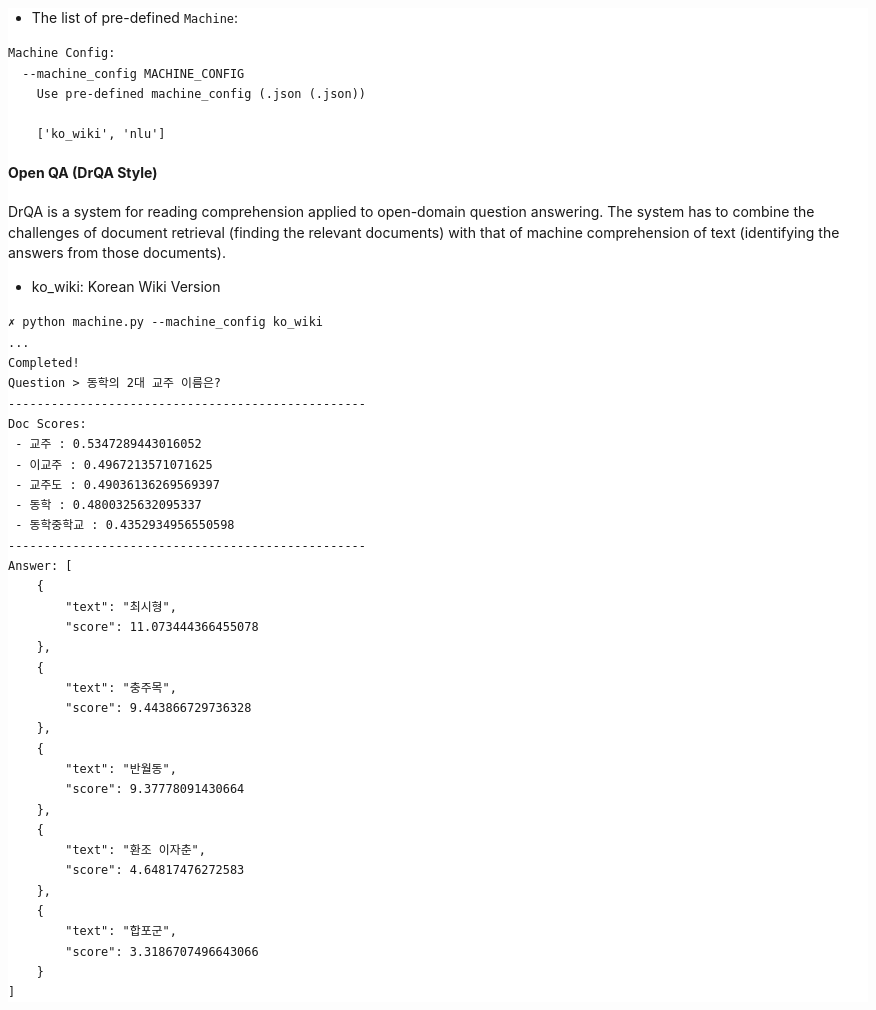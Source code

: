 
* The list of pre-defined `Machine`:

```
Machine Config:
  --machine_config MACHINE_CONFIG
    Use pre-defined machine_config (.json (.json))

    ['ko_wiki', 'nlu']
```

#### Open QA (DrQA Style)

DrQA is a system for reading comprehension applied to open-domain question answering. The system has to combine the challenges of document retrieval (finding the relevant documents) with that of machine comprehension of text (identifying the answers from those documents).

- ko_wiki: Korean Wiki Version

``` 
✗ python machine.py --machine_config ko_wiki
...
Completed!
Question > 동학의 2대 교주 이름은?
--------------------------------------------------
Doc Scores:
 - 교주 : 0.5347289443016052
 - 이교주 : 0.4967213571071625
 - 교주도 : 0.49036136269569397
 - 동학 : 0.4800325632095337
 - 동학중학교 : 0.4352934956550598
--------------------------------------------------
Answer: [
    {
        "text": "최시형",
        "score": 11.073444366455078
    },
    {
        "text": "충주목",
        "score": 9.443866729736328
    },
    {
        "text": "반월동",
        "score": 9.37778091430664
    },
    {
        "text": "환조 이자춘",
        "score": 4.64817476272583
    },
    {
        "text": "합포군",
        "score": 3.3186707496643066
    }
]
```
